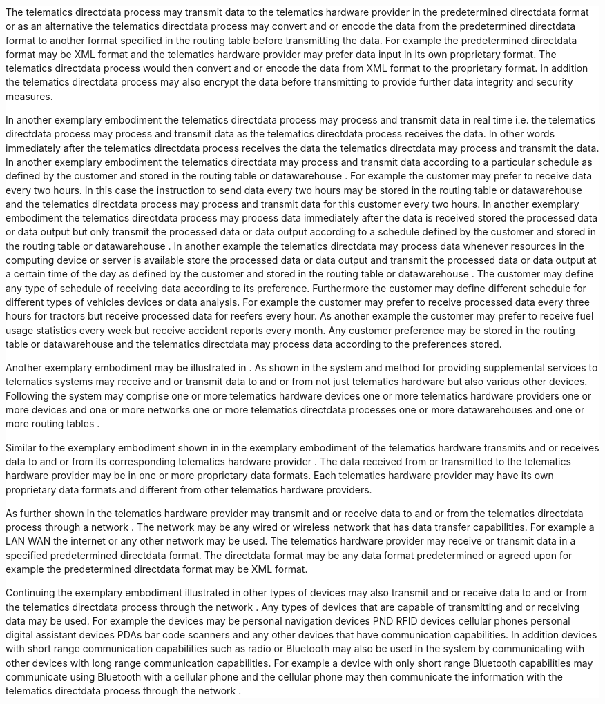 The telematics directdata process may transmit data to the telematics hardware provider in the predetermined directdata format or as an alternative the telematics directdata process may convert and or encode the data from the predetermined directdata format to another format specified in the routing table before transmitting the data. For example the predetermined directdata format may be XML format and the telematics hardware provider may prefer data input in its own proprietary format. The telematics directdata process would then convert and or encode the data from XML format to the proprietary format. In addition the telematics directdata process may also encrypt the data before transmitting to provide further data integrity and security measures.

In another exemplary embodiment the telematics directdata process may process and transmit data in real time i.e. the telematics directdata process may process and transmit data as the telematics directdata process receives the data. In other words immediately after the telematics directdata process receives the data the telematics directdata may process and transmit the data. In another exemplary embodiment the telematics directdata may process and transmit data according to a particular schedule as defined by the customer and stored in the routing table or datawarehouse . For example the customer may prefer to receive data every two hours. In this case the instruction to send data every two hours may be stored in the routing table or datawarehouse and the telematics directdata process may process and transmit data for this customer every two hours. In another exemplary embodiment the telematics directdata process may process data immediately after the data is received stored the processed data or data output but only transmit the processed data or data output according to a schedule defined by the customer and stored in the routing table or datawarehouse . In another example the telematics directdata may process data whenever resources in the computing device or server is available store the processed data or data output and transmit the processed data or data output at a certain time of the day as defined by the customer and stored in the routing table or datawarehouse . The customer may define any type of schedule of receiving data according to its preference. Furthermore the customer may define different schedule for different types of vehicles devices or data analysis. For example the customer may prefer to receive processed data every three hours for tractors but receive processed data for reefers every hour. As another example the customer may prefer to receive fuel usage statistics every week but receive accident reports every month. Any customer preference may be stored in the routing table or datawarehouse and the telematics directdata may process data according to the preferences stored.

Another exemplary embodiment may be illustrated in . As shown in the system and method for providing supplemental services to telematics systems may receive and or transmit data to and or from not just telematics hardware but also various other devices. Following the system may comprise one or more telematics hardware devices one or more telematics hardware providers one or more devices and one or more networks one or more telematics directdata processes one or more datawarehouses and one or more routing tables .

Similar to the exemplary embodiment shown in in the exemplary embodiment of the telematics hardware transmits and or receives data to and or from its corresponding telematics hardware provider . The data received from or transmitted to the telematics hardware provider may be in one or more proprietary data formats. Each telematics hardware provider may have its own proprietary data formats and different from other telematics hardware providers.

As further shown in the telematics hardware provider may transmit and or receive data to and or from the telematics directdata process through a network . The network may be any wired or wireless network that has data transfer capabilities. For example a LAN WAN the internet or any other network may be used. The telematics hardware provider may receive or transmit data in a specified predetermined directdata format. The directdata format may be any data format predetermined or agreed upon for example the predetermined directdata format may be XML format.

Continuing the exemplary embodiment illustrated in other types of devices may also transmit and or receive data to and or from the telematics directdata process through the network . Any types of devices that are capable of transmitting and or receiving data may be used. For example the devices may be personal navigation devices PND RFID devices cellular phones personal digital assistant devices PDAs bar code scanners and any other devices that have communication capabilities. In addition devices with short range communication capabilities such as radio or Bluetooth may also be used in the system by communicating with other devices with long range communication capabilities. For example a device with only short range Bluetooth capabilities may communicate using Bluetooth with a cellular phone and the cellular phone may then communicate the information with the telematics directdata process through the network .

